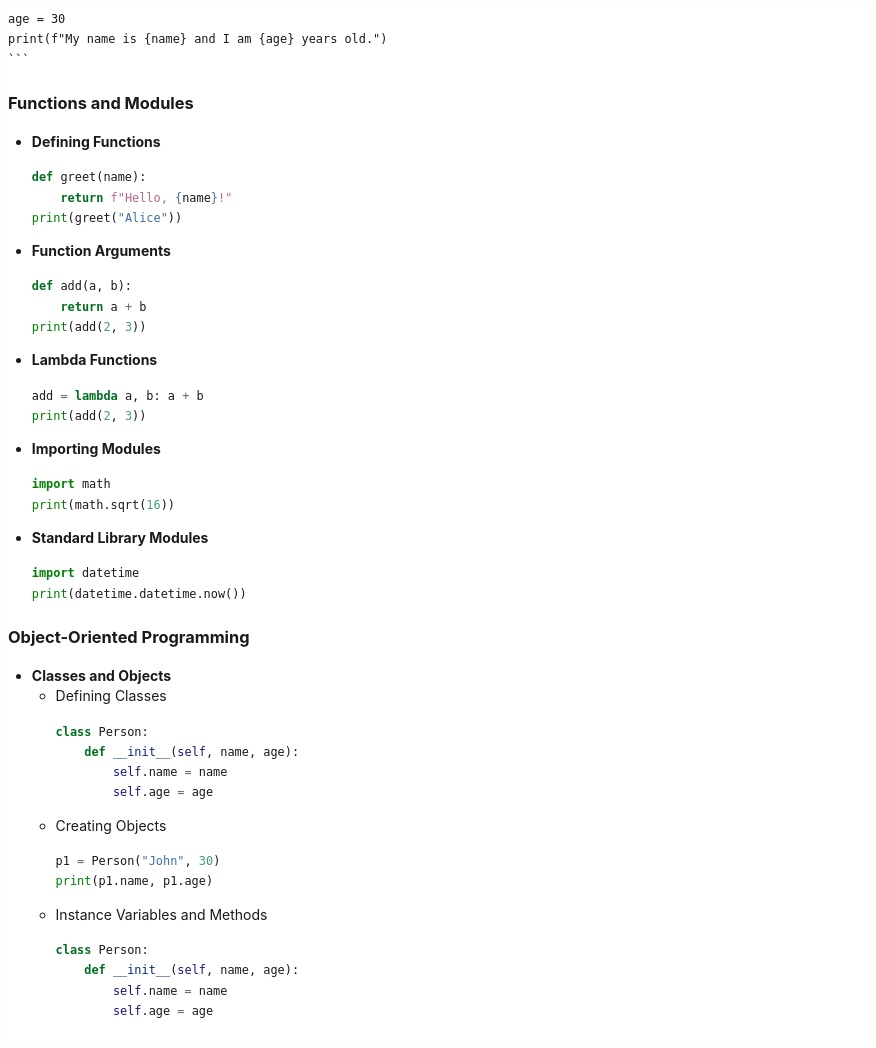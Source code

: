    age = 30
    print(f"My name is {name} and I am {age} years old.")
    ```

### Functions and Modules
- **Defining Functions**
    ```python
    def greet(name):
        return f"Hello, {name}!"
    print(greet("Alice"))
    ```
- **Function Arguments**
    ```python
    def add(a, b):
        return a + b
    print(add(2, 3))
    ```
- **Lambda Functions**
    ```python
    add = lambda a, b: a + b
    print(add(2, 3))
    ```
- **Importing Modules**
    ```python
    import math
    print(math.sqrt(16))
    ```
- **Standard Library Modules**
    ```python
    import datetime
    print(datetime.datetime.now())
    ```

### Object-Oriented Programming
- **Classes and Objects**
    - Defining Classes
        ```python
        class Person:
            def __init__(self, name, age):
                self.name = name
                self.age = age
        ```
    - Creating Objects
        ```python
        p1 = Person("John", 30)
        print(p1.name, p1.age)
        ```
    - Instance Variables and Methods
        ```python
        class Person:
            def __init__(self, name, age):
                self.name = name
                self.age = age
            